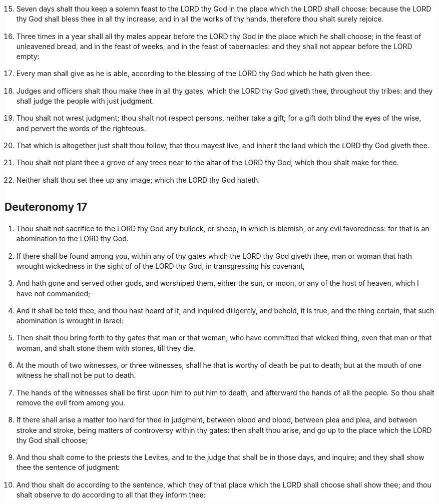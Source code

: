 15. Seven days shalt thou keep a solemn feast to the LORD thy God in the place which the LORD shall choose: because the LORD thy God shall bless thee in all thy increase, and in all the works of thy hands, therefore thou shalt surely rejoice.

16. Three times in a year shall all thy males appear before the LORD thy God in the place which he shall choose; in the feast of unleavened bread, and in the feast of weeks, and in the feast of tabernacles: and they shall not appear before the LORD empty:

17. Every man shall give as he is able, according to the blessing of the LORD thy God which he hath given thee.

18. Judges and officers shalt thou make thee in all thy gates, which the LORD thy God giveth thee, throughout thy tribes: and they shall judge the people with just judgment.

19. Thou shalt not wrest judgment; thou shalt not respect persons, neither take a gift; for a gift doth blind the eyes of the wise, and pervert the words of the righteous.

20. That which is altogether just shalt thou follow, that thou mayest live, and inherit the land which the LORD thy God giveth thee.

21. Thou shalt not plant thee a grove of any trees near to the altar of the LORD thy God, which thou shalt make for thee.

22. Neither shalt thou set thee up any image; which the LORD thy God hateth.

## Deuteronomy 17

1. Thou shalt not sacrifice to the LORD thy God any bullock, or sheep, in which is blemish, or any evil favoredness: for that is an abomination to the LORD thy God.

2. If there shall be found among you, within any of thy gates which the LORD thy God giveth thee, man or woman that hath wrought wickedness in the sight of of the LORD thy God, in transgressing his covenant,

3. And hath gone and served other gods, and worshiped them, either the sun, or moon, or any of the host of heaven, which I have not commanded;

4. And it shall be told thee, and thou hast heard of it, and inquired diligently, and behold, it is true, and the thing certain, that such abomination is wrought in Israel:

5. Then shalt thou bring forth to thy gates that man or that woman, who have committed that wicked thing, even that man or that woman, and shalt stone them with stones, till they die.

6. At the mouth of two witnesses, or three witnesses, shall he that is worthy of death be put to death; but at the mouth of one witness he shall not be put to death.

7. The hands of the witnesses shall be first upon him to put him to death, and afterward the hands of all the people. So thou shalt remove the evil from among you.

8. If there shall arise a matter too hard for thee in judgment, between blood and blood, between plea and plea, and between stroke and stroke, being matters of controversy within thy gates: then shalt thou arise, and go up to the place which the LORD thy God shall choose;

9. And thou shalt come to the priests the Levites, and to the judge that shall be in those days, and inquire; and they shall show thee the sentence of judgment:

10. And thou shalt do according to the sentence, which they of that place which the LORD shall choose shall show thee; and thou shalt observe to do according to all that they inform thee:

